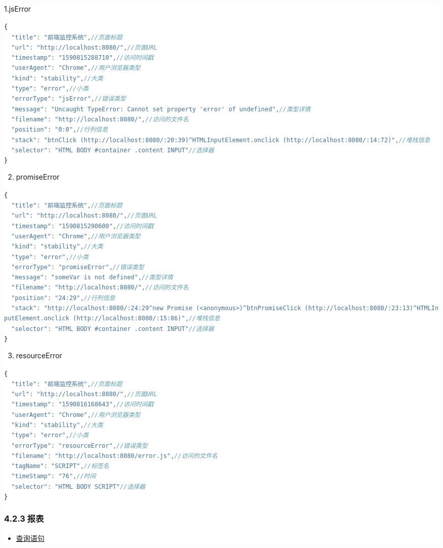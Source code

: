 1.jsError
```js
{
  "title": "前端监控系统",//页面标题
  "url": "http://localhost:8080/",//页面URL
  "timestamp": "1590815288710",//访问时间戳
  "userAgent": "Chrome",//用户浏览器类型
  "kind": "stability",//大类
  "type": "error",//小类
  "errorType": "jsError",//错误类型
  "message": "Uncaught TypeError: Cannot set property 'error' of undefined",//类型详情
  "filename": "http://localhost:8080/",//访问的文件名
  "position": "0:0",//行列信息
  "stack": "btnClick (http://localhost:8080/:20:39)^HTMLInputElement.onclick (http://localhost:8080/:14:72)",//堆栈信息
  "selector": "HTML BODY #container .content INPUT"//选择器
}
```

2. promiseError
```js
{
  "title": "前端监控系统",//页面标题
  "url": "http://localhost:8080/",//页面URL
  "timestamp": "1590815290600",//访问时间戳
  "userAgent": "Chrome",//用户浏览器类型
  "kind": "stability",//大类
  "type": "error",//小类
  "errorType": "promiseError",//错误类型
  "message": "someVar is not defined",//类型详情
  "filename": "http://localhost:8080/",//访问的文件名
  "position": "24:29",//行列信息
  "stack": "http://localhost:8080/:24:29^new Promise (<anonymous>)^btnPromiseClick (http://localhost:8080/:23:13)^HTMLInputElement.onclick (http://localhost:8080/:15:86)",//堆栈信息
  "selector": "HTML BODY #container .content INPUT"//选择器
}
```

3. resourceError
```js
{
  "title": "前端监控系统",//页面标题
  "url": "http://localhost:8080/",//页面URL
  "timestamp": "1590816168643",//访问时间戳
  "userAgent": "Chrome",//用户浏览器类型
  "kind": "stability",//大类
  "type": "error",//小类
  "errorType": "resourceError",//错误类型
  "filename": "http://localhost:8080/error.js",//访问的文件名
  "tagName": "SCRIPT",//标签名
  "timeStamp": "76",//时间
  "selector": "HTML BODY SCRIPT"//选择器
}
```
### 4.2.3 报表
- [查询语句](https://help.aliyun.com/document_detail/29060.html?spm=5176.2020520112.0.0.636c34c07HzVho)
